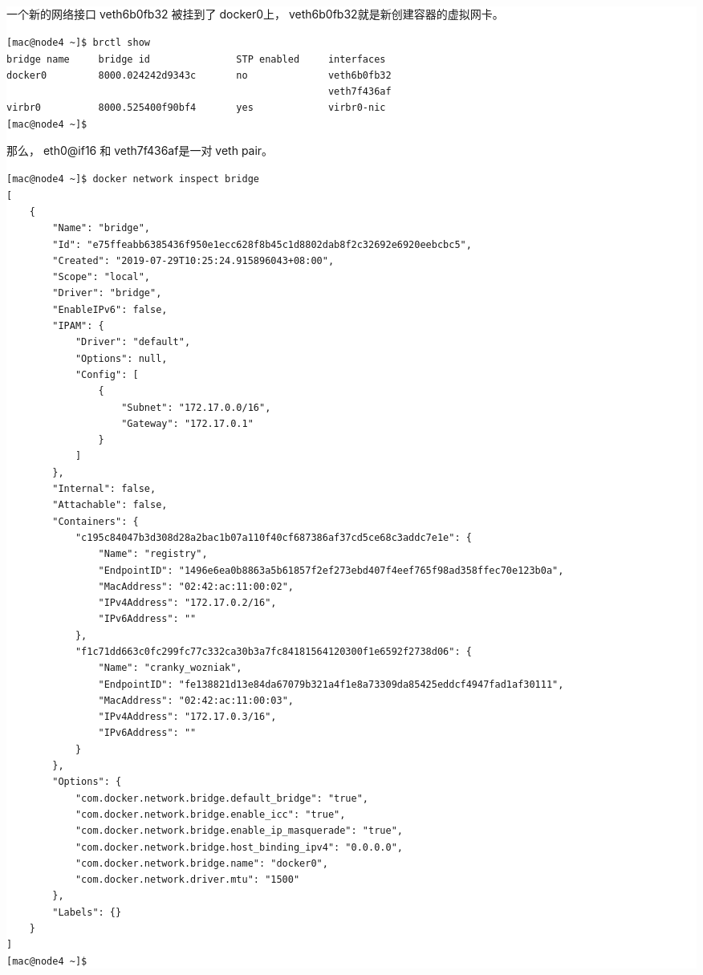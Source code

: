 一个新的网络接口 veth6b0fb32 被挂到了 docker0上， veth6b0fb32就是新创建容器的虚拟网卡。

	[mac@node4 ~]$ brctl show
	bridge name     bridge id               STP enabled     interfaces
	docker0         8000.024242d9343c       no              veth6b0fb32
	                                                        veth7f436af
	virbr0          8000.525400f90bf4       yes             virbr0-nic
	[mac@node4 ~]$ 

那么， eth0@if16 和 veth7f436af是一对 veth pair。

	[mac@node4 ~]$ docker network inspect bridge
	[
	    {
	        "Name": "bridge",
	        "Id": "e75ffeabb6385436f950e1ecc628f8b45c1d8802dab8f2c32692e6920eebcbc5",
	        "Created": "2019-07-29T10:25:24.915896043+08:00",
	        "Scope": "local",
	        "Driver": "bridge",
	        "EnableIPv6": false,
	        "IPAM": {
	            "Driver": "default",
	            "Options": null,
	            "Config": [
	                {
	                    "Subnet": "172.17.0.0/16",
	                    "Gateway": "172.17.0.1"
	                }
	            ]
	        },
	        "Internal": false,
	        "Attachable": false,
	        "Containers": {
	            "c195c84047b3d308d28a2bac1b07a110f40cf687386af37cd5ce68c3addc7e1e": {
	                "Name": "registry",
	                "EndpointID": "1496e6ea0b8863a5b61857f2ef273ebd407f4eef765f98ad358ffec70e123b0a",
	                "MacAddress": "02:42:ac:11:00:02",
	                "IPv4Address": "172.17.0.2/16",
	                "IPv6Address": ""
	            },
	            "f1c71dd663c0fc299fc77c332ca30b3a7fc84181564120300f1e6592f2738d06": {
	                "Name": "cranky_wozniak",
	                "EndpointID": "fe138821d13e84da67079b321a4f1e8a73309da85425eddcf4947fad1af30111",
	                "MacAddress": "02:42:ac:11:00:03",
	                "IPv4Address": "172.17.0.3/16",
	                "IPv6Address": ""
	            }
	        },
	        "Options": {
	            "com.docker.network.bridge.default_bridge": "true",
	            "com.docker.network.bridge.enable_icc": "true",
	            "com.docker.network.bridge.enable_ip_masquerade": "true",
	            "com.docker.network.bridge.host_binding_ipv4": "0.0.0.0",
	            "com.docker.network.bridge.name": "docker0",
	            "com.docker.network.driver.mtu": "1500"
	        },
	        "Labels": {}
	    }
	]
	[mac@node4 ~]$ 
